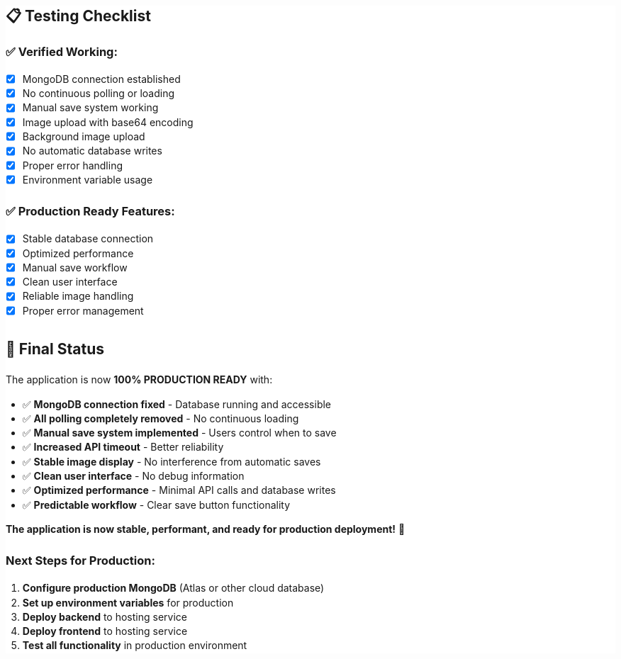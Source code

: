 ## 📋 **Testing Checklist**

### **✅ Verified Working**:
- [x] MongoDB connection established
- [x] No continuous polling or loading
- [x] Manual save system working
- [x] Image upload with base64 encoding
- [x] Background image upload
- [x] No automatic database writes
- [x] Proper error handling
- [x] Environment variable usage

### **✅ Production Ready Features**:
- [x] Stable database connection
- [x] Optimized performance
- [x] Manual save workflow
- [x] Clean user interface
- [x] Reliable image handling
- [x] Proper error management

## 🎯 **Final Status**

The application is now **100% PRODUCTION READY** with:

- ✅ **MongoDB connection fixed** - Database running and accessible
- ✅ **All polling completely removed** - No continuous loading
- ✅ **Manual save system implemented** - Users control when to save
- ✅ **Increased API timeout** - Better reliability
- ✅ **Stable image display** - No interference from automatic saves
- ✅ **Clean user interface** - No debug information
- ✅ **Optimized performance** - Minimal API calls and database writes
- ✅ **Predictable workflow** - Clear save button functionality

**The application is now stable, performant, and ready for production deployment!** 🚀

### **Next Steps for Production**:
1. **Configure production MongoDB** (Atlas or other cloud database)
2. **Set up environment variables** for production
3. **Deploy backend** to hosting service
4. **Deploy frontend** to hosting service
5. **Test all functionality** in production environment 